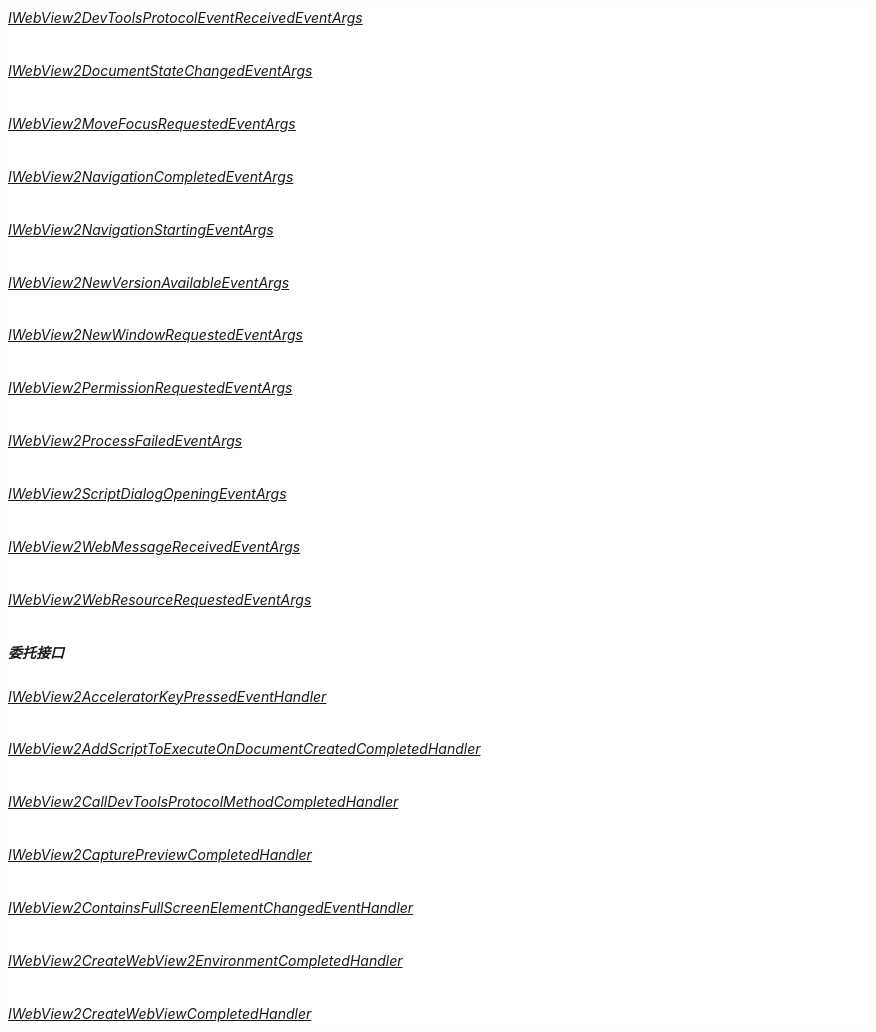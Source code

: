 ###### [IWebView2DevToolsProtocolEventReceivedEventArgs](webview2/reference/Archived/0.8.355/IWebView2DevToolsProtocolEventReceivedEventArgs.md)
###### [IWebView2DocumentStateChangedEventArgs](webview2/reference/Archived/0.8.355/IWebView2DocumentStateChangedEventArgs.md)
###### [IWebView2MoveFocusRequestedEventArgs](webview2/reference/Archived/0.8.355/IWebView2MoveFocusRequestedEventArgs.md)
###### [IWebView2NavigationCompletedEventArgs](webview2/reference/Archived/0.8.355/IWebView2NavigationCompletedEventArgs.md)
###### [IWebView2NavigationStartingEventArgs](webview2/reference/Archived/0.8.355/IWebView2NavigationStartingEventArgs.md)
###### [IWebView2NewVersionAvailableEventArgs](webview2/reference/Archived/0.8.355/IWebView2NewVersionAvailableEventArgs.md)
###### [IWebView2NewWindowRequestedEventArgs](webview2/reference/Archived/0.8.355/IWebView2NewWindowRequestedEventArgs.md)
###### [IWebView2PermissionRequestedEventArgs](webview2/reference/Archived/0.8.355/IWebView2PermissionRequestedEventArgs.md)
###### [IWebView2ProcessFailedEventArgs](webview2/reference/Archived/0.8.355/IWebView2ProcessFailedEventArgs.md)
###### [IWebView2ScriptDialogOpeningEventArgs](webview2/reference/Archived/0.8.355/IWebView2ScriptDialogOpeningEventArgs.md)
###### [IWebView2WebMessageReceivedEventArgs](webview2/reference/Archived/0.8.355/IWebView2WebMessageReceivedEventArgs.md)
###### [IWebView2WebResourceRequestedEventArgs](webview2/reference/Archived/0.8.355/IWebView2WebResourceRequestedEventArgs.md)
##### 委托接口
###### [IWebView2AcceleratorKeyPressedEventHandler](webview2/reference/Archived/0.8.355/IWebView2AcceleratorKeyPressedEventHandler.md)
###### [IWebView2AddScriptToExecuteOnDocumentCreatedCompletedHandler](webview2/reference/Archived/0.8.355/IWebView2AddScriptToExecuteOnDocumentCreatedCompletedHandler.md)
###### [IWebView2CallDevToolsProtocolMethodCompletedHandler](webview2/reference/Archived/0.8.355/IWebView2CallDevToolsProtocolMethodCompletedHandler.md)
###### [IWebView2CapturePreviewCompletedHandler](webview2/reference/Archived/0.8.355/IWebView2CapturePreviewCompletedHandler.md)
###### [IWebView2ContainsFullScreenElementChangedEventHandler](webview2/reference/Archived/0.8.355/IWebView2ContainsFullScreenElementChangedEventHandler.md)
###### [IWebView2CreateWebView2EnvironmentCompletedHandler](webview2/reference/Archived/0.8.355/IWebView2CreateWebView2EnvironmentCompletedHandler.md)
###### [IWebView2CreateWebViewCompletedHandler](webview2/reference/Archived/0.8.355/IWebView2CreateWebViewCompletedHandler.md)